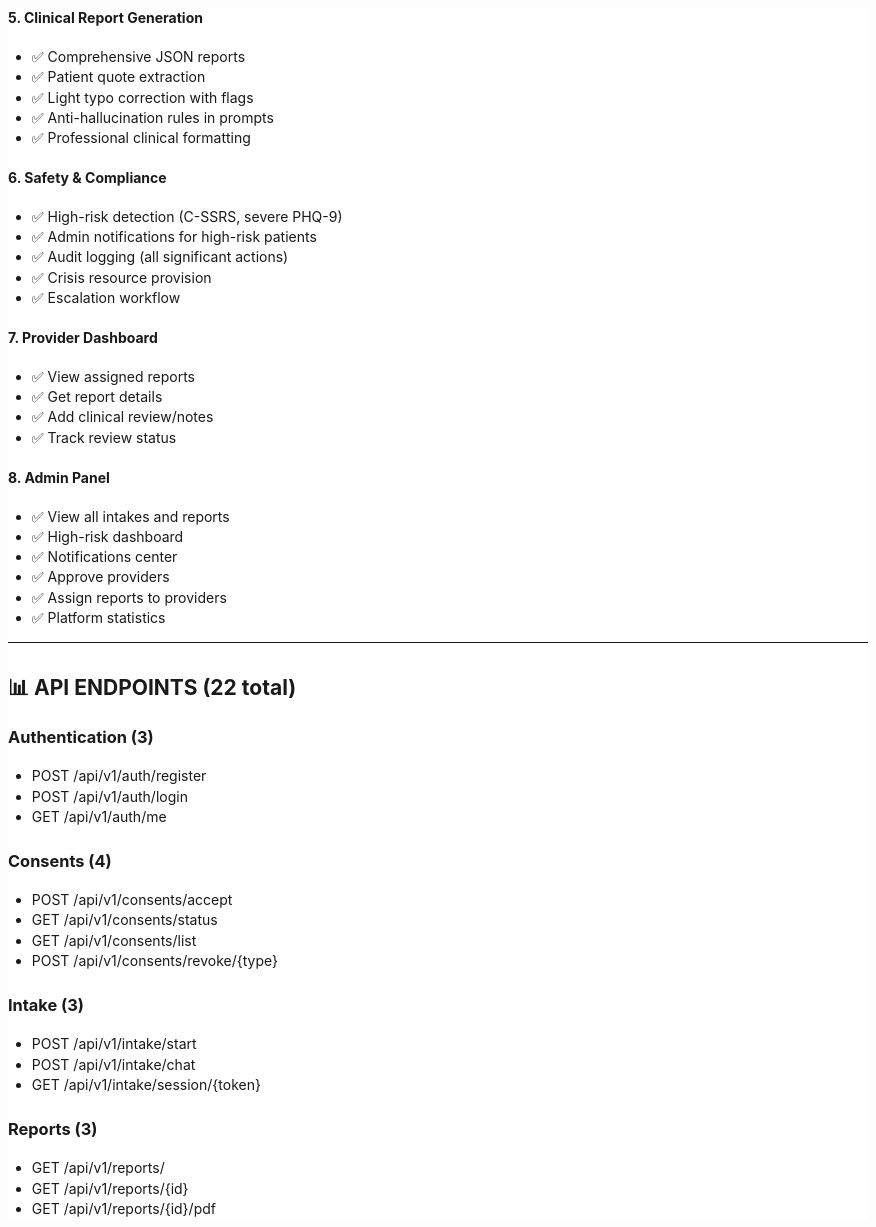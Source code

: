 #### **5. Clinical Report Generation**
- ✅ Comprehensive JSON reports
- ✅ Patient quote extraction
- ✅ Light typo correction with flags
- ✅ Anti-hallucination rules in prompts
- ✅ Professional clinical formatting

#### **6. Safety & Compliance**
- ✅ High-risk detection (C-SSRS, severe PHQ-9)
- ✅ Admin notifications for high-risk patients
- ✅ Audit logging (all significant actions)
- ✅ Crisis resource provision
- ✅ Escalation workflow

#### **7. Provider Dashboard**
- ✅ View assigned reports
- ✅ Get report details
- ✅ Add clinical review/notes
- ✅ Track review status

#### **8. Admin Panel**
- ✅ View all intakes and reports
- ✅ High-risk dashboard
- ✅ Notifications center
- ✅ Approve providers
- ✅ Assign reports to providers
- ✅ Platform statistics

---

## 📊 API ENDPOINTS (22 total)

### **Authentication (3)**
- POST /api/v1/auth/register
- POST /api/v1/auth/login
- GET /api/v1/auth/me

### **Consents (4)**
- POST /api/v1/consents/accept
- GET /api/v1/consents/status
- GET /api/v1/consents/list
- POST /api/v1/consents/revoke/{type}

### **Intake (3)**
- POST /api/v1/intake/start
- POST /api/v1/intake/chat
- GET /api/v1/intake/session/{token}

### **Reports (3)**
- GET /api/v1/reports/
- GET /api/v1/reports/{id}
- GET /api/v1/reports/{id}/pdf

